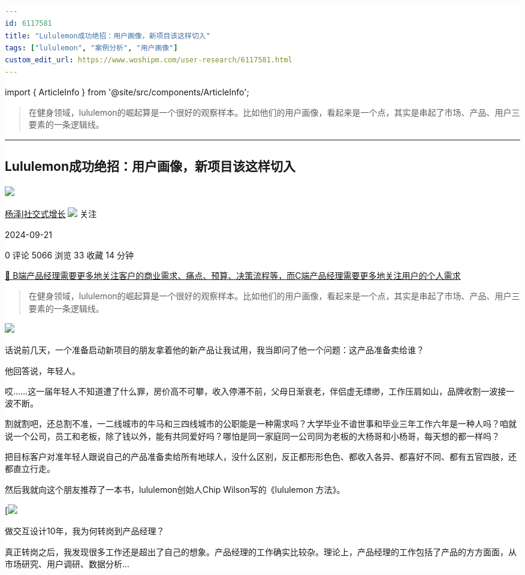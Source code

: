 ```yaml
---
id: 6117581
title: "Lululemon成功绝招：用户画像，新项目该这样切入"
tags: ["lululemon", "案例分析", "用户画像"]
custom_edit_url: https://www.woshipm.com/user-research/6117581.html
---
```

import { ArticleInfo } from '@site/src/components/ArticleInfo';

<ArticleInfo
    author="杨泽l社交式增长"
    authorLink="https://www.woshipm.com/u/201368"
    published="2024-09-21"
    views={5066}
    comments={0}
    collects={33}
/>

> 在健身领域，lululemon的崛起算是一个很好的观察样本。比如他们的用户画像，看起来是一个点，其实是串起了市场、产品、用户三要素的一条逻辑线。

---

## Lululemon成功绝招：用户画像，新项目该这样切入

[![](https://static.woshipm.com/view/woshipm_api_def_20240508124632_4165.jpg?imageView2/1/w/72/h/72/q/100)](https://www.woshipm.com/u/201368)

[杨泽l社交式增长](https://www.woshipm.com/u/201368) ![](https://static.woshipm.com/tag/1101_1@2x.png) 关注

2024-09-21

0 评论 5066 浏览 33 收藏 14 分钟

[🔗 B端产品经理需要更多地关注客户的商业需求、痛点、预算、决策流程等，而C端产品经理需要更多地关注用户的个人需求](https://ke.qidianla.com/courses/bcpm)

> 在健身领域，lululemon的崛起算是一个很好的观察样本。比如他们的用户画像，看起来是一个点，其实是串起了市场、产品、用户三要素的一条逻辑线。

![](https://image.woshipm.com/2023/05/06/4d9e407e-ec01-11ed-bbb6-00163e0b5ff3.jpg)

话说前几天，一个准备启动新项目的朋友拿着他的新产品让我试用，我当即问了他一个问题：这产品准备卖给谁？

他回答说，年轻人。

哎……这一届年轻人不知道遭了什么罪，房价高不可攀，收入停滞不前，父母日渐衰老，伴侣虚无缥缈，工作压肩如山，品牌收割一波接一波不断。

割就割吧，还总割不准，一二线城市的牛马和三四线城市的公职能是一种需求吗？大学毕业不谙世事和毕业三年工作六年是一种人吗？咱就说一个公司，员工和老板，除了钱以外，能有共同爱好吗？哪怕是同一家庭同一公司同为老板的大杨哥和小杨哥，每天想的都一样吗？

把目标客户对准年轻人跟说自己的产品准备卖给所有地球人，没什么区别，反正都形形色色、都收入各异、都喜好不同、都有五官四肢，还都直立行走。

然后我就向这个朋友推荐了一本书，lululemon创始人Chip Wilson写的《lululemon 方法》。

[![](https://image.woshipm.com/2023/08/02/769bf6f4-30e6-11ee-b3cb-00163e0b5ff3.png)

做交互设计10年，我为何转岗到产品经理？

真正转岗之后，我发现很多工作还是超出了自己的想象。产品经理的工作确实比较杂。理论上，产品经理的工作包括了产品的方方面面，从市场研究、用户调研、数据分析...

